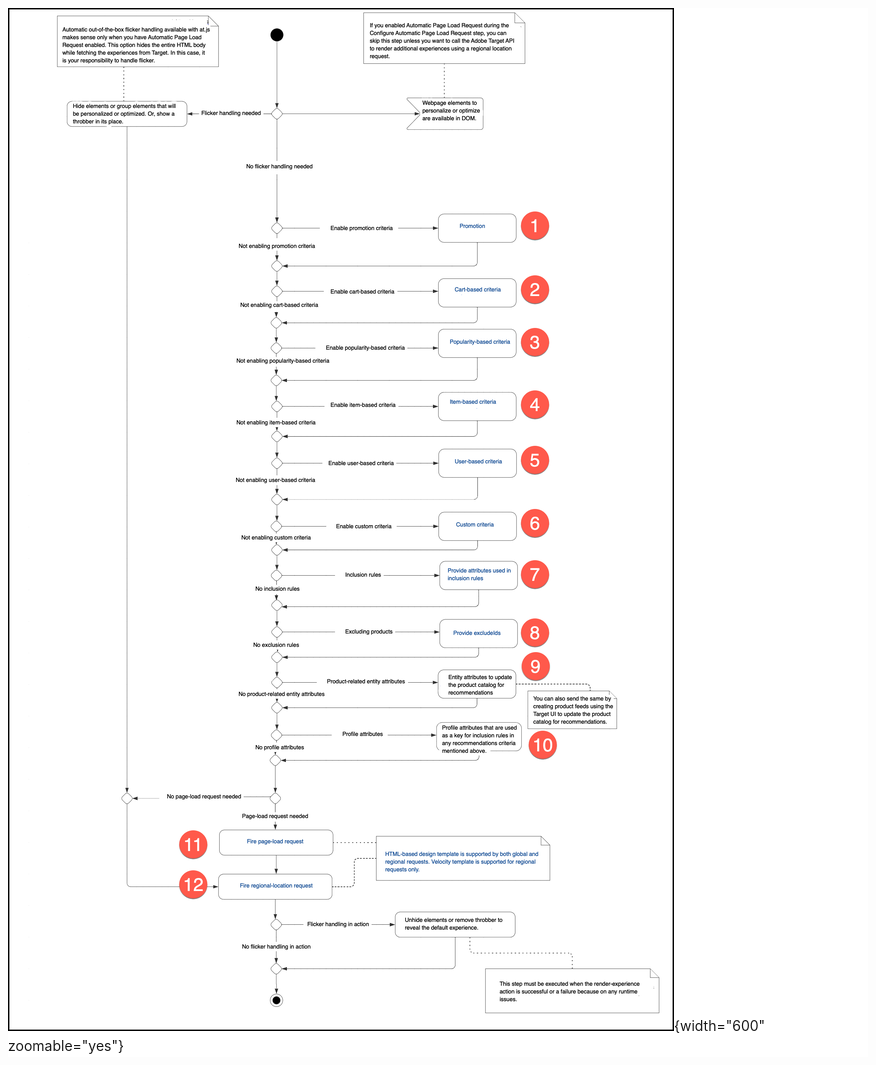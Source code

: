 ![Render experiences diagram](/help/dev/patterns/recs-atjs/assets/diagram-render-experiences-new.png){width="600" zoomable="yes"}
